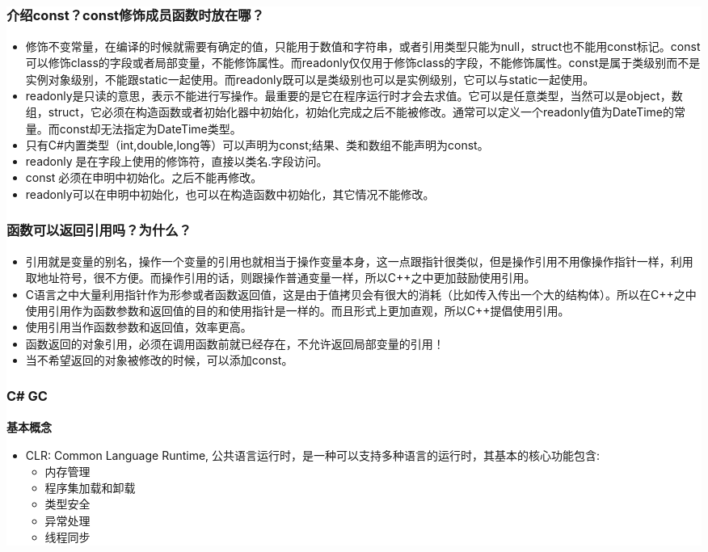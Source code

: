 
### 介绍const？const修饰成员函数时放在哪？
- 修饰不变常量，在编译的时候就需要有确定的值，只能用于数值和字符串，或者引用类型只能为null，struct也不能用const标记。const可以修饰class的字段或者局部变量，不能修饰属性。而readonly仅仅用于修饰class的字段，不能修饰属性。const是属于类级别而不是实例对象级别，不能跟static一起使用。而readonly既可以是类级别也可以是实例级别，它可以与static一起使用。
- readonly是只读的意思，表示不能进行写操作。最重要的是它在程序运行时才会去求值。它可以是任意类型，当然可以是object，数组，struct，它必须在构造函数或者初始化器中初始化，初始化完成之后不能被修改。通常可以定义一个readonly值为DateTime的常量。而const却无法指定为DateTime类型。
- 只有C#内置类型（int,double,long等）可以声明为const;结果、类和数组不能声明为const。
- readonly 是在字段上使用的修饰符，直接以类名.字段访问。
- const 必须在申明中初始化。之后不能再修改。
- readonly可以在申明中初始化，也可以在构造函数中初始化，其它情况不能修改。

### 函数可以返回引用吗？为什么？
- 引用就是变量的别名，操作一个变量的引用也就相当于操作变量本身，这一点跟指针很类似，但是操作引用不用像操作指针一样，利用取地址符号，很不方便。而操作引用的话，则跟操作普通变量一样，所以C++之中更加鼓励使用引用。
- C语言之中大量利用指针作为形参或者函数返回值，这是由于值拷贝会有很大的消耗（比如传入传出一个大的结构体）。所以在C++之中使用引用作为函数参数和返回值的目的和使用指针是一样的。而且形式上更加直观，所以C++提倡使用引用。
- 使用引用当作函数参数和返回值，效率更高。
- 函数返回的对象引用，必须在调用函数前就已经存在，不允许返回局部变量的引用！
- 当不希望返回的对象被修改的时候，可以添加const。


### C# GC
**基本概念**

- CLR: Common Language Runtime, 公共语言运行时，是一种可以支持多种语言的运行时，其基本的核心功能包含:
    - 内存管理
    - 程序集加载和卸载
    - 类型安全
    - 异常处理
    - 线程同步
